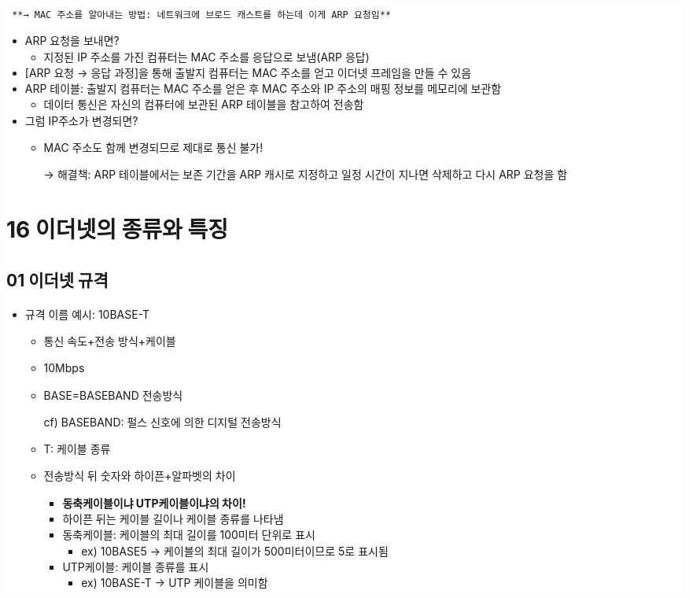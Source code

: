      **→ MAC 주소를 알아내는 방법: 네트워크에 브로드 캐스트를 하는데 이게 ARP 요청임**
    
- ARP 요청을 보내면?
    - 지정된 IP 주소를 가진 컴퓨터는 MAC 주소를 응답으로 보냄(ARP 응답)
- [ARP 요청 → 응답 과정]을 통해 출발지 컴퓨터는 MAC 주소를 얻고 이더넷 프레임을 만들 수 있음
- ARP 테이블: 출발지 컴퓨터는 MAC 주소를 얻은 후 MAC 주소와 IP 주소의 매핑 정보를 메모리에 보관함
    - 데이터 통신은 자신의 컴퓨터에 보관된 ARP 테이블을 참고하여 전송함
- 그럼 IP주소가 변경되면?
    - MAC 주소도 함께 변경되므로 제대로 통신 불가!
        
        → 해결책: ARP 테이블에서는 보존 기간을 ARP 캐시로 지정하고 일정 시간이 지나면 삭제하고 다시 ARP 요청을 함
        

# 16 이더넷의 종류와 특징

## 01 이더넷 규격

- 규격 이름 예시: 10BASE-T
    - 통신 속도+전송 방식+케이블
    - 10Mbps
    - BASE=BASEBAND 전송방식
        
        cf) BASEBAND: 펄스 신호에 의한 디지털 전송방식
        
    - T: 케이블 종류
    - 전송방식 뒤 숫자와 하이픈+알파벳의 차이
        - **동축케이블이냐 UTP케이블이냐의 차이!**
        - 하이픈 뒤는 케이블 길이나 케이블 종류를 나타냄
        - 동축케이블: 케이블의 최대 길이를 100미터 단위로 표시
            - ex) 10BASE5 → 케이블의 최대 길이가 500미터이므로 5로 표시됨
        - UTP케이블: 케이블 종류를 표시
            - ex) 10BASE-T → UTP 케이블을 의미함